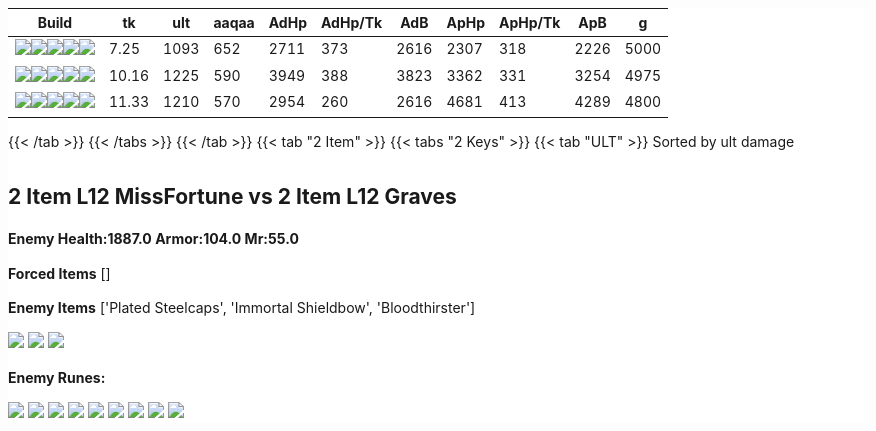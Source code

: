 



 Build |tk|ult|aaqaa|AdHp|AdHp/Tk|AdB|ApHp|ApHp/Tk|ApB|g
-|-|-|-|-|-|-|-|-|-|-
![](/item/6672.png)![](/item/1001.png)![](/item/1053.png)![](/item/1055.png)![](/item/1036.png)|7.25|1093|652|2711|373|2616|2307|318|2226|5000
![](/item/6673.png)![](/item/1001.png)![](/item/1055.png)![](/item/1037.png)![](/item/1036.png)|10.16|1225|590|3949|388|3823|3362|331|3254|4975
![](/item/3156.png)![](/item/1001.png)![](/item/1053.png)![](/item/1055.png)![](/item/1036.png)|11.33|1210|570|2954|260|2616|4681|413|4289|4800
{{< /tab >}}
{{< /tabs >}}
{{< /tab >}}
{{< tab "2 Item" >}}
{{< tabs "2 Keys" >}}
{{< tab "ULT" >}}
Sorted by ult damage
## 2 Item L12 MissFortune vs 2 Item L12 Graves

**Enemy Health:1887.0 Armor:104.0 Mr:55.0**


**Forced Items** []








**Enemy Items** ['Plated Steelcaps', 'Immortal Shieldbow', 'Bloodthirster']





![](/item/3047.png)
![](/item/6673.png)
![](/item/3072.png)



**Enemy Runes:**





![](/Styles/Precision/FleetFootwork/FleetFootwork.png)
![](/Styles/Precision/Overheal.png)
![](/Styles/Precision/LegendAlacrity/LegendAlacrity.png)
![](/Styles/Precision/CoupDeGrace/CoupDeGrace.png)
![](/Styles/Domination/EyeballCollection/EyeballCollection.png)
![](/Styles/Domination/TreasureHunter/TreasureHunter.png)
![](/StatMods/StatModsAttackSpeedIcon.png)
![](/StatMods/StatModsAdaptiveForceIcon.png)
![](/StatMods/StatModsHealthScalingIcon.png)
